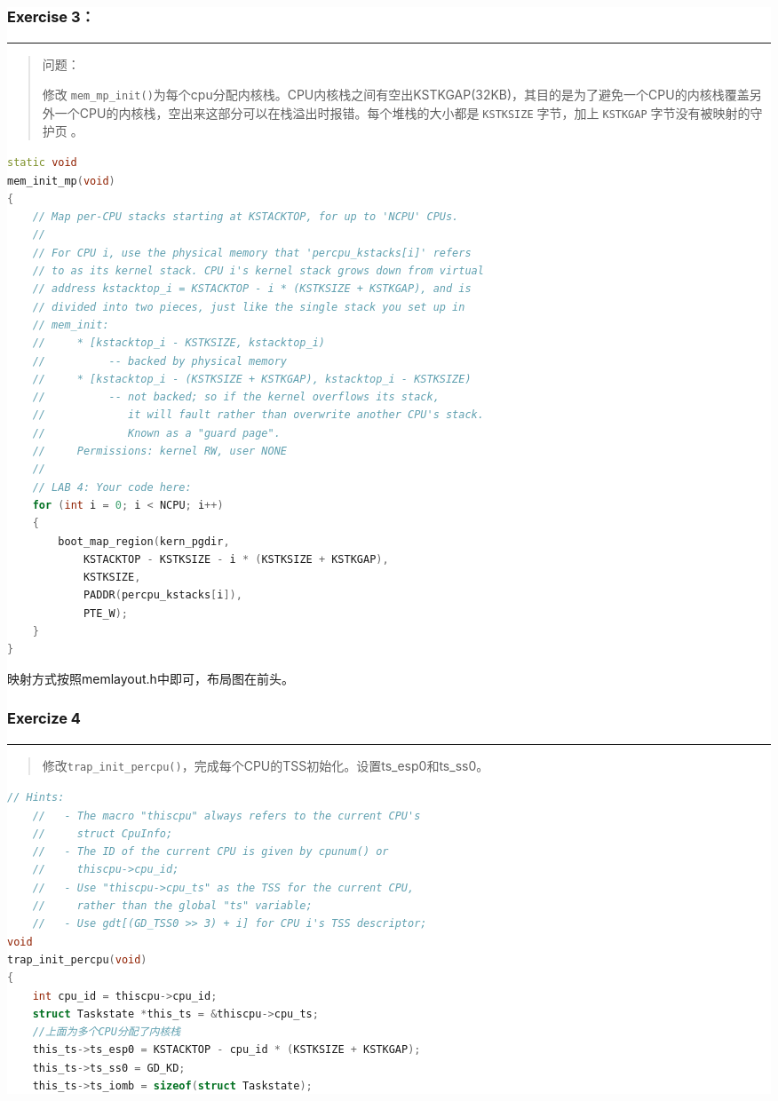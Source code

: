 ### Exercise 3：

---

> 问题：
>
> 修改 `mem_mp_init()`为每个cpu分配内核栈。CPU内核栈之间有空出KSTKGAP(32KB)，其目的是为了避免一个CPU的内核栈覆盖另外一个CPU的内核栈，空出来这部分可以在栈溢出时报错。每个堆栈的大小都是 `KSTKSIZE` 字节，加上 `KSTKGAP` 字节没有被映射的守护页 。

```c++
static void
mem_init_mp(void)
{
    // Map per-CPU stacks starting at KSTACKTOP, for up to 'NCPU' CPUs.
    //
    // For CPU i, use the physical memory that 'percpu_kstacks[i]' refers
    // to as its kernel stack. CPU i's kernel stack grows down from virtual
    // address kstacktop_i = KSTACKTOP - i * (KSTKSIZE + KSTKGAP), and is
    // divided into two pieces, just like the single stack you set up in
    // mem_init:
    //     * [kstacktop_i - KSTKSIZE, kstacktop_i)
    //          -- backed by physical memory
    //     * [kstacktop_i - (KSTKSIZE + KSTKGAP), kstacktop_i - KSTKSIZE)
    //          -- not backed; so if the kernel overflows its stack,
    //             it will fault rather than overwrite another CPU's stack.
    //             Known as a "guard page".
    //     Permissions: kernel RW, user NONE
    //
    // LAB 4: Your code here:
    for (int i = 0; i < NCPU; i++) 
    {
        boot_map_region(kern_pgdir, 
            KSTACKTOP - KSTKSIZE - i * (KSTKSIZE + KSTKGAP), 
            KSTKSIZE, 
            PADDR(percpu_kstacks[i]), 
            PTE_W);
    }
}
```

映射方式按照memlayout.h中即可，布局图在前头。

### Exercize 4

---

> 修改`trap_init_percpu()`，完成每个CPU的TSS初始化。设置ts_esp0和ts_ss0。

```c++
// Hints:
	//   - The macro "thiscpu" always refers to the current CPU's
	//     struct CpuInfo;
	//   - The ID of the current CPU is given by cpunum() or
	//     thiscpu->cpu_id;
	//   - Use "thiscpu->cpu_ts" as the TSS for the current CPU,
	//     rather than the global "ts" variable;
	//   - Use gdt[(GD_TSS0 >> 3) + i] for CPU i's TSS descriptor;
void
trap_init_percpu(void)
{
    int cpu_id = thiscpu->cpu_id;
    struct Taskstate *this_ts = &thiscpu->cpu_ts;
  	//上面为多个CPU分配了内核栈
    this_ts->ts_esp0 = KSTACKTOP - cpu_id * (KSTKSIZE + KSTKGAP);
    this_ts->ts_ss0 = GD_KD;
    this_ts->ts_iomb = sizeof(struct Taskstate);
```